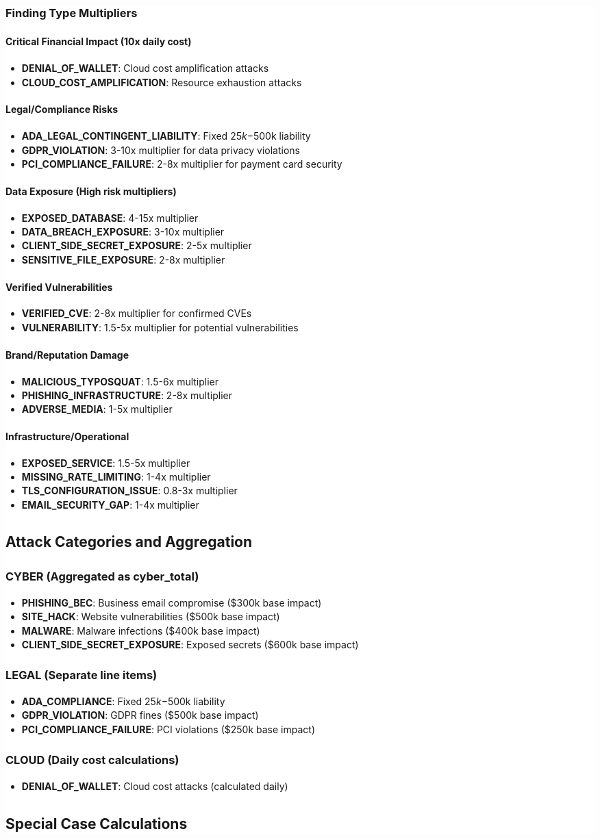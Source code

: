 ### Finding Type Multipliers

#### Critical Financial Impact (10x daily cost)
- **DENIAL_OF_WALLET**: Cloud cost amplification attacks
- **CLOUD_COST_AMPLIFICATION**: Resource exhaustion attacks

#### Legal/Compliance Risks
- **ADA_LEGAL_CONTINGENT_LIABILITY**: Fixed $25k-$500k liability
- **GDPR_VIOLATION**: 3-10x multiplier for data privacy violations
- **PCI_COMPLIANCE_FAILURE**: 2-8x multiplier for payment card security

#### Data Exposure (High risk multipliers)
- **EXPOSED_DATABASE**: 4-15x multiplier
- **DATA_BREACH_EXPOSURE**: 3-10x multiplier  
- **CLIENT_SIDE_SECRET_EXPOSURE**: 2-5x multiplier
- **SENSITIVE_FILE_EXPOSURE**: 2-8x multiplier

#### Verified Vulnerabilities
- **VERIFIED_CVE**: 2-8x multiplier for confirmed CVEs
- **VULNERABILITY**: 1.5-5x multiplier for potential vulnerabilities

#### Brand/Reputation Damage
- **MALICIOUS_TYPOSQUAT**: 1.5-6x multiplier
- **PHISHING_INFRASTRUCTURE**: 2-8x multiplier
- **ADVERSE_MEDIA**: 1-5x multiplier

#### Infrastructure/Operational
- **EXPOSED_SERVICE**: 1.5-5x multiplier
- **MISSING_RATE_LIMITING**: 1-4x multiplier
- **TLS_CONFIGURATION_ISSUE**: 0.8-3x multiplier
- **EMAIL_SECURITY_GAP**: 1-4x multiplier

## Attack Categories and Aggregation

### CYBER (Aggregated as cyber_total)
- **PHISHING_BEC**: Business email compromise ($300k base impact)
- **SITE_HACK**: Website vulnerabilities ($500k base impact)
- **MALWARE**: Malware infections ($400k base impact)
- **CLIENT_SIDE_SECRET_EXPOSURE**: Exposed secrets ($600k base impact)

### LEGAL (Separate line items)
- **ADA_COMPLIANCE**: Fixed $25k-$500k liability
- **GDPR_VIOLATION**: GDPR fines ($500k base impact)
- **PCI_COMPLIANCE_FAILURE**: PCI violations ($250k base impact)

### CLOUD (Daily cost calculations)
- **DENIAL_OF_WALLET**: Cloud cost attacks (calculated daily)

## Special Case Calculations
